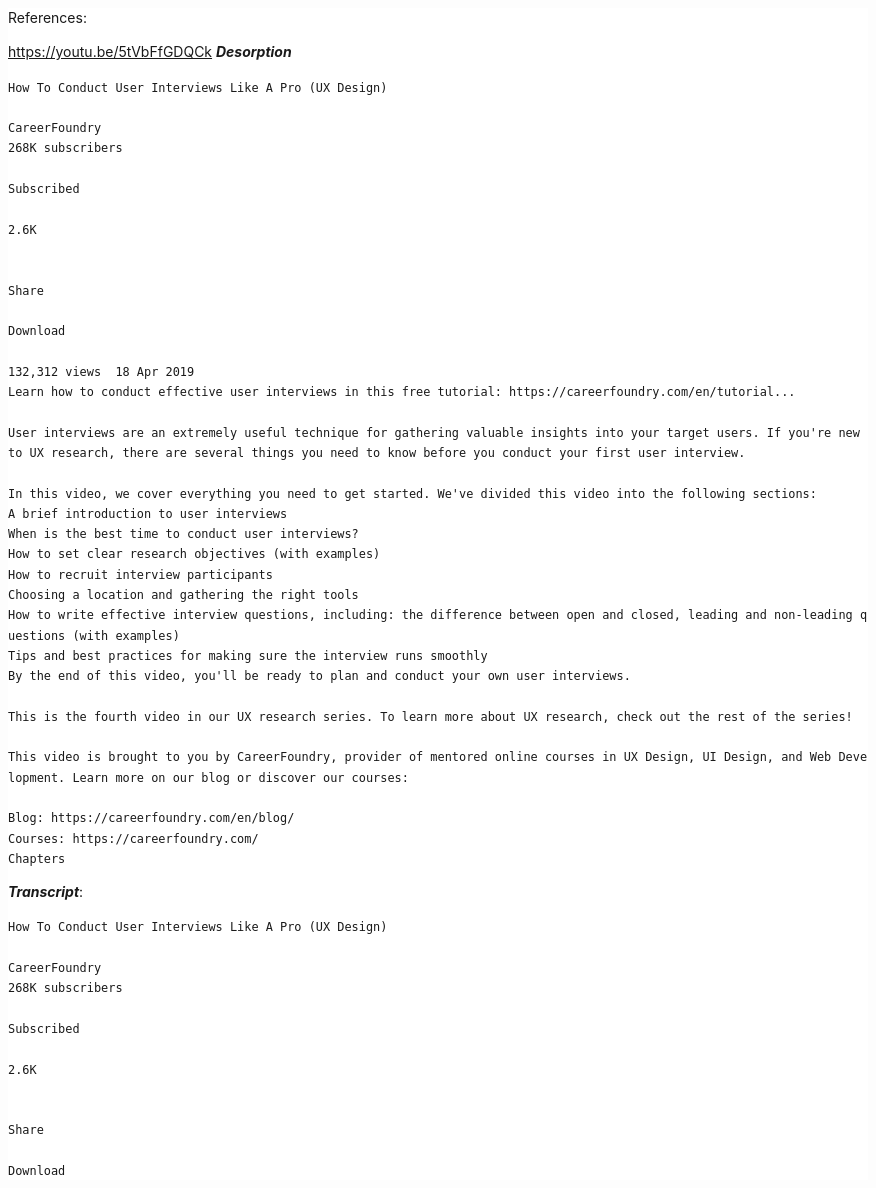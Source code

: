 
References:

https://youtu.be/5tVbFfGDQCk
***Desorption***
```md
How To Conduct User Interviews Like A Pro (UX Design)

CareerFoundry
268K subscribers

Subscribed

2.6K


Share

Download

132,312 views  18 Apr 2019
Learn how to conduct effective user interviews in this free tutorial: https://careerfoundry.com/en/tutorial...

User interviews are an extremely useful technique for gathering valuable insights into your target users. If you're new to UX research, there are several things you need to know before you conduct your first user interview.

In this video, we cover everything you need to get started. We've divided this video into the following sections:
A brief introduction to user interviews
When is the best time to conduct user interviews?
How to set clear research objectives (with examples)
How to recruit interview participants
Choosing a location and gathering the right tools
How to write effective interview questions, including: the difference between open and closed, leading and non-leading questions (with examples)
Tips and best practices for making sure the interview runs smoothly
By the end of this video, you'll be ready to plan and conduct your own user interviews.

This is the fourth video in our UX research series. To learn more about UX research, check out the rest of the series!

This video is brought to you by CareerFoundry, provider of mentored online courses in UX Design, UI Design, and Web Development. Learn more on our blog or discover our courses:

Blog: https://careerfoundry.com/en/blog/
Courses: https://careerfoundry.com/
Chapters
```
***Transcript***:
```txt
How To Conduct User Interviews Like A Pro (UX Design)

CareerFoundry
268K subscribers

Subscribed

2.6K


Share

Download
```
